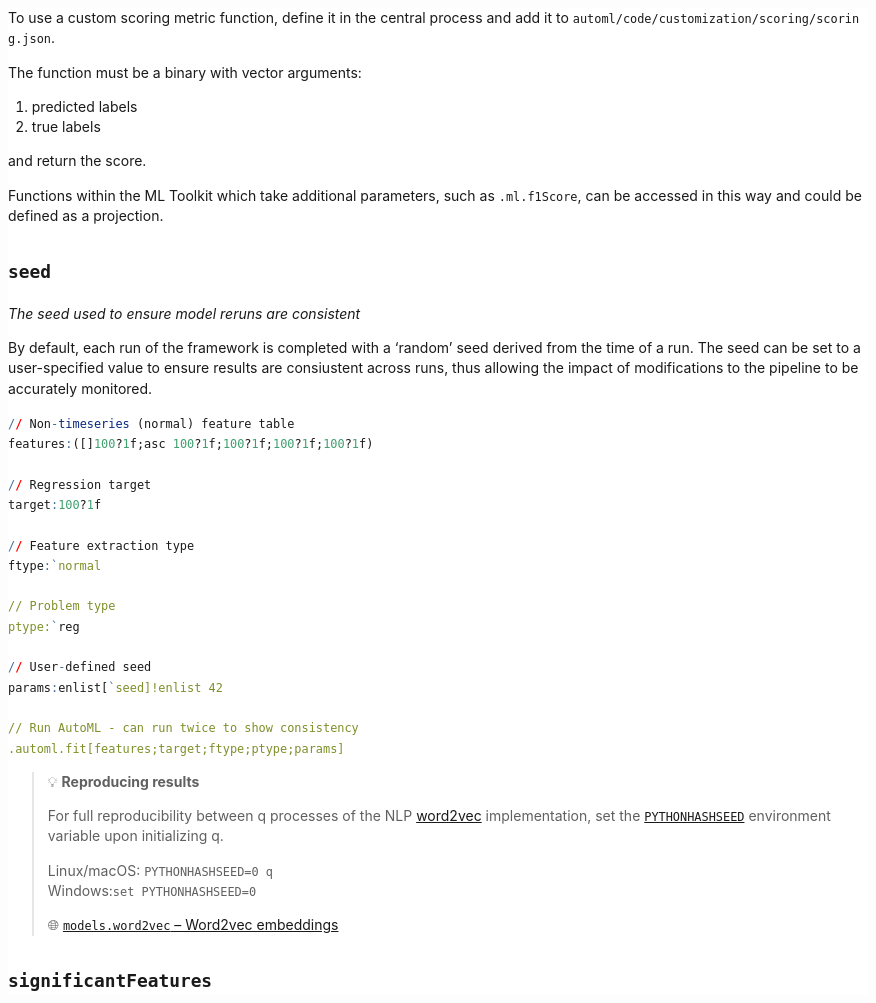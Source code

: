 To use a custom scoring metric function, define it in the central process and add it to `automl/code/customization/scoring/scoring.json`.

The function must be a binary with vector arguments:

1.  predicted labels
2.  true labels

and return the score. 

Functions within the ML Toolkit which take additional parameters, such as `.ml.f1Score`, can be accessed in this way and could be defined as a projection.


## `seed`

_The seed used to ensure model reruns are consistent_

By default, each run of the framework is completed with a ‘random’ seed derived from the time of a run. The seed can be set to a user-specified value to ensure results are consiustent across runs, thus allowing the impact of modifications to the pipeline to be accurately monitored.

```q
// Non-timeseries (normal) feature table
features:([]100?1f;asc 100?1f;100?1f;100?1f;100?1f)

// Regression target
target:100?1f

// Feature extraction type
ftype:`normal

// Problem type
ptype:`reg

// User-defined seed
params:enlist[`seed]!enlist 42

// Run AutoML - can run twice to show consistency
.automl.fit[features;target;ftype;ptype;params]
```

> :bulb: **Reproducing results**
>
> For full reproducibility between q processes of the NLP [word2vec](#w2v) implementation, set the [`PYTHONHASHSEED`](https://docs.python.org/3.3/using/cmdline.html#envvar-PYTHONHASHSEED) environment variable upon initializing q. 
>
> Linux/macOS: `PYTHONHASHSEED=0 q`<br>
> Windows:`set PYTHONHASHSEED=0`
>
> :globe_with_meridians: [`models.word2vec` – Word2vec embeddings](https://radimrehurek.com/gensim/models/word2vec.html "radimrehurek.com")


## `significantFeatures`
